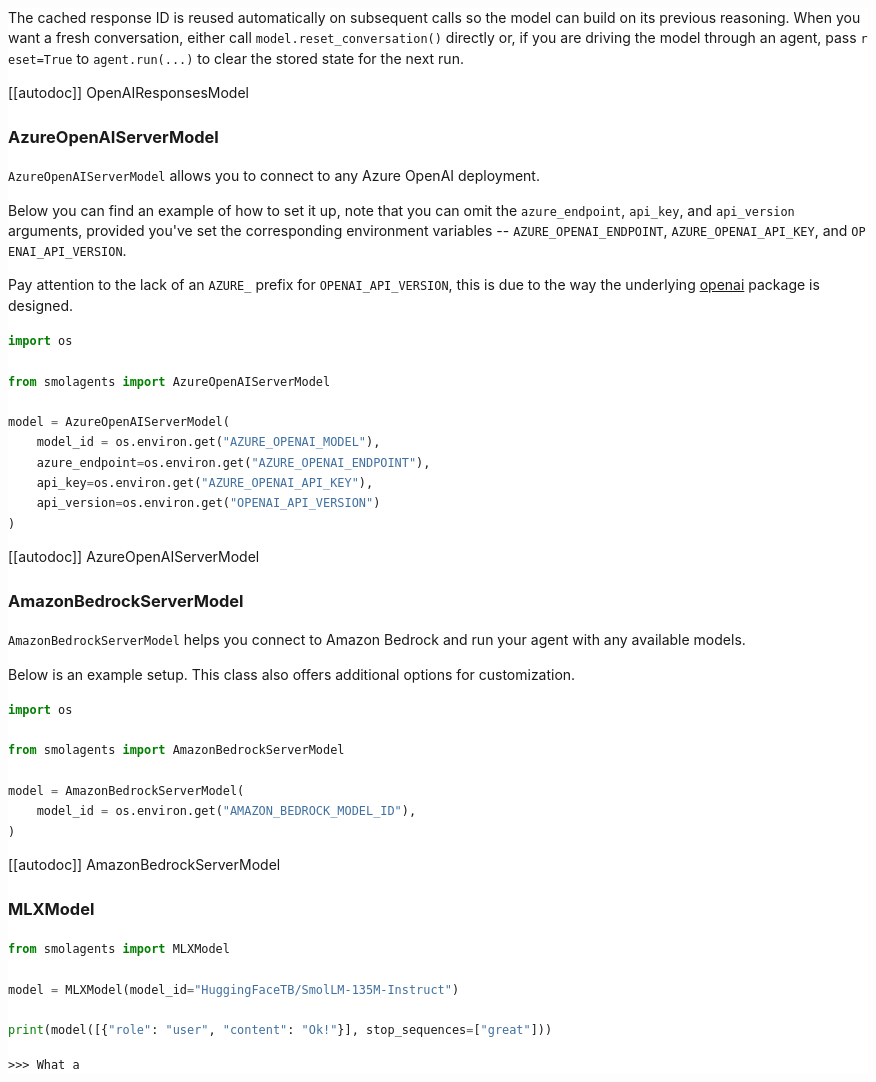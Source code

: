 The cached response ID is reused automatically on subsequent calls so the model can build on its previous reasoning. When you want a fresh conversation, either call `model.reset_conversation()` directly or, if you are driving the model through an agent, pass `reset=True` to `agent.run(...)` to clear the stored state for the next run.

[[autodoc]] OpenAIResponsesModel

### AzureOpenAIServerModel

`AzureOpenAIServerModel` allows you to connect to any Azure OpenAI deployment.

Below you can find an example of how to set it up, note that you can omit the `azure_endpoint`, `api_key`, and `api_version` arguments, provided you've set the corresponding environment variables -- `AZURE_OPENAI_ENDPOINT`, `AZURE_OPENAI_API_KEY`, and `OPENAI_API_VERSION`.

Pay attention to the lack of an `AZURE_` prefix for `OPENAI_API_VERSION`, this is due to the way the underlying [openai](https://github.com/openai/openai-python) package is designed.

```py
import os

from smolagents import AzureOpenAIServerModel

model = AzureOpenAIServerModel(
    model_id = os.environ.get("AZURE_OPENAI_MODEL"),
    azure_endpoint=os.environ.get("AZURE_OPENAI_ENDPOINT"),
    api_key=os.environ.get("AZURE_OPENAI_API_KEY"),
    api_version=os.environ.get("OPENAI_API_VERSION")
)
```

[[autodoc]] AzureOpenAIServerModel

### AmazonBedrockServerModel

`AmazonBedrockServerModel` helps you connect to Amazon Bedrock and run your agent with any available models.

Below is an example setup. This class also offers additional options for customization.

```py
import os

from smolagents import AmazonBedrockServerModel

model = AmazonBedrockServerModel(
    model_id = os.environ.get("AMAZON_BEDROCK_MODEL_ID"),
)
```

[[autodoc]] AmazonBedrockServerModel

### MLXModel


```python
from smolagents import MLXModel

model = MLXModel(model_id="HuggingFaceTB/SmolLM-135M-Instruct")

print(model([{"role": "user", "content": "Ok!"}], stop_sequences=["great"]))
```
```text
>>> What a
```
